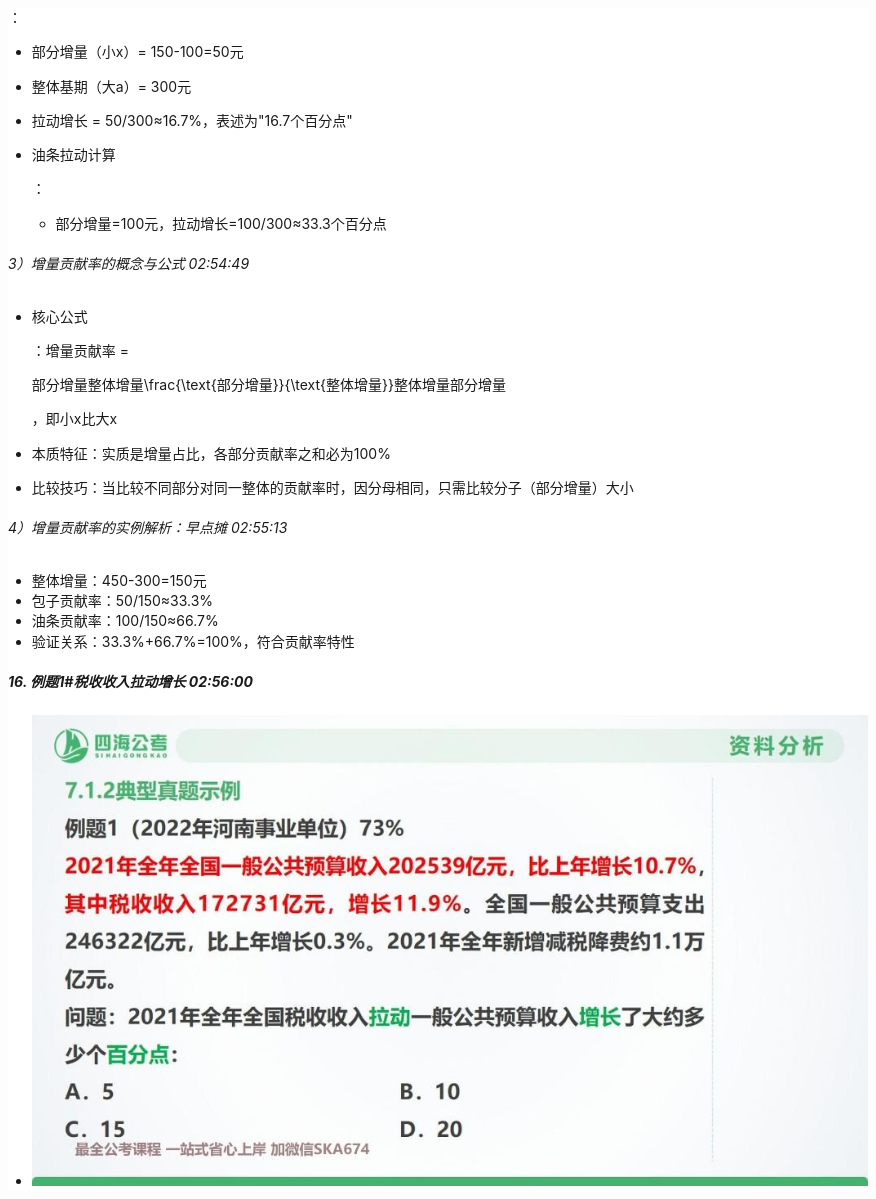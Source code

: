   ：

  - 部分增量（小x）= 150-100=50元
  - 整体基期（大a）= 300元
  - 拉动增长 = 50/300≈16.7%，表述为"16.7个百分点"

- 油条拉动计算

  ：

  - 部分增量=100元，拉动增长=100/300≈33.3个百分点

###### 3）增量贡献率的概念与公式 ﻿02:54:49﻿

- 核心公式

  ：增量贡献率 =

  ﻿部分增量整体增量\frac{\text{部分增量}}{\text{整体增量}}整体增量部分增量﻿

  ，即小x比大x

- 本质特征：实质是增量占比，各部分贡献率之和必为100%

- 比较技巧：当比较不同部分对同一整体的贡献率时，因分母相同，只需比较分子（部分增量）大小

###### 4）增量贡献率的实例解析：早点摊 ﻿02:55:13﻿

- 整体增量：450-300=150元
- 包子贡献率：50/150≈33.3%
- 油条贡献率：100/150≈66.7%
- 验证关系：33.3%+66.7%=100%，符合贡献率特性

##### 16. 例题1#税收收入拉动增长 ﻿02:56:00﻿

- ![img](../public/资料分析/%E8%B5%84%E6%96%9920250713/b29c8f5aei7521560d18b395dd6235f9.jpeg)
